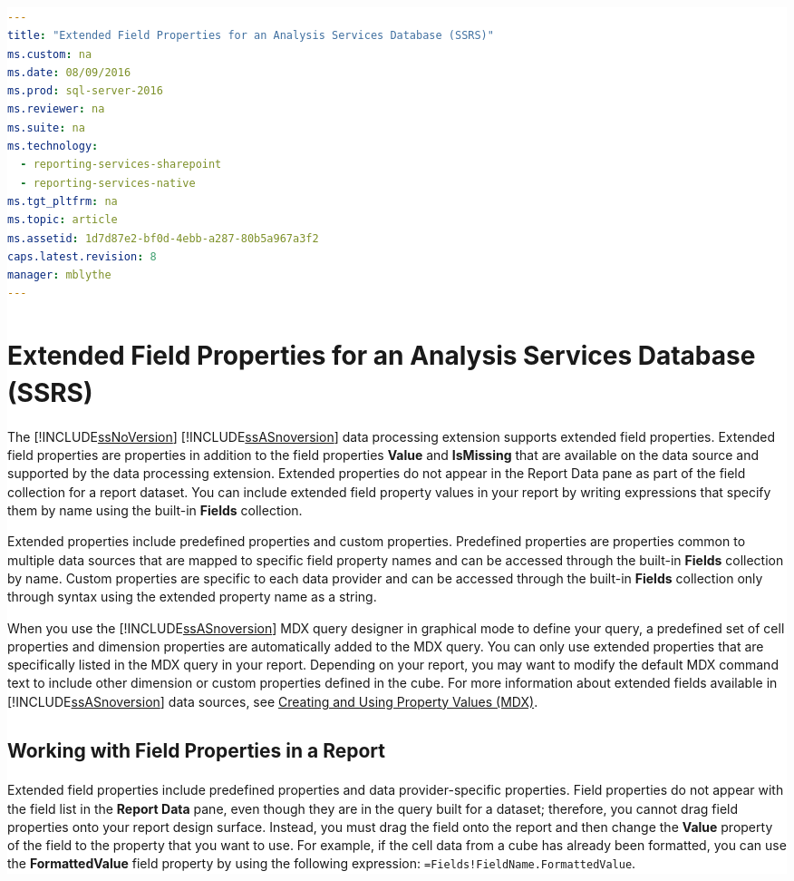 ```yaml
---
title: "Extended Field Properties for an Analysis Services Database (SSRS)"
ms.custom: na
ms.date: 08/09/2016
ms.prod: sql-server-2016
ms.reviewer: na
ms.suite: na
ms.technology: 
  - reporting-services-sharepoint
  - reporting-services-native
ms.tgt_pltfrm: na
ms.topic: article
ms.assetid: 1d7d87e2-bf0d-4ebb-a287-80b5a967a3f2
caps.latest.revision: 8
manager: mblythe
---
```

# Extended Field Properties for an Analysis Services Database (SSRS)
The [!INCLUDE[ssNoVersion](../../Topics/TopicNameContainA/tokens/ssNoVersion_md.md)] [!INCLUDE[ssASnoversion](../../Topics/TopicNameContainA/tokens/ssASnoversion_md.md)] data processing extension supports extended field properties. Extended field properties are properties in addition to the field properties **Value** and **IsMissing** that are available on the data source and supported by the data processing extension. Extended properties do not appear in the Report Data pane as part of the field collection for a report dataset. You can include extended field property values in your report by writing expressions that specify them by name using the built-in **Fields** collection.  
  
 Extended properties include predefined properties and custom properties. Predefined properties are properties common to multiple data sources that are mapped to specific field property names and can be accessed through the built-in **Fields** collection by name. Custom properties are specific to each data provider and can be accessed through the built-in **Fields** collection only through syntax using the extended property name as a string.  
  
 When you use the [!INCLUDE[ssASnoversion](../../Topics/TopicNameContainA/tokens/ssASnoversion_md.md)] MDX query designer in graphical mode to define your query, a predefined set of cell properties and dimension properties are automatically added to the MDX query. You can only use extended properties that are specifically listed in the MDX query in your report. Depending on your report, you may want to modify the default MDX command text to include other dimension or custom properties defined in the cube. For more information about extended fields available in [!INCLUDE[ssASnoversion](../../Topics/TopicNameContainA/tokens/ssASnoversion_md.md)] data sources, see [Creating and Using Property Values (MDX)](../../Topics/TopicNameNotContainA/Creating-and-Using-Property-Values--MDX-.md).  
  
## Working with Field Properties in a Report  
 Extended field properties include predefined properties and data provider-specific properties. Field properties do not appear with the field list in the **Report Data** pane, even though they are in the query built for a dataset; therefore, you cannot drag field properties onto your report design surface. Instead, you must drag the field onto the report and then change the **Value** property of the field to the property that you want to use. For example, if the cell data from a cube has already been formatted, you can use the **FormattedValue** field property by using the following expression: `=Fields!FieldName.FormattedValue`.  
  